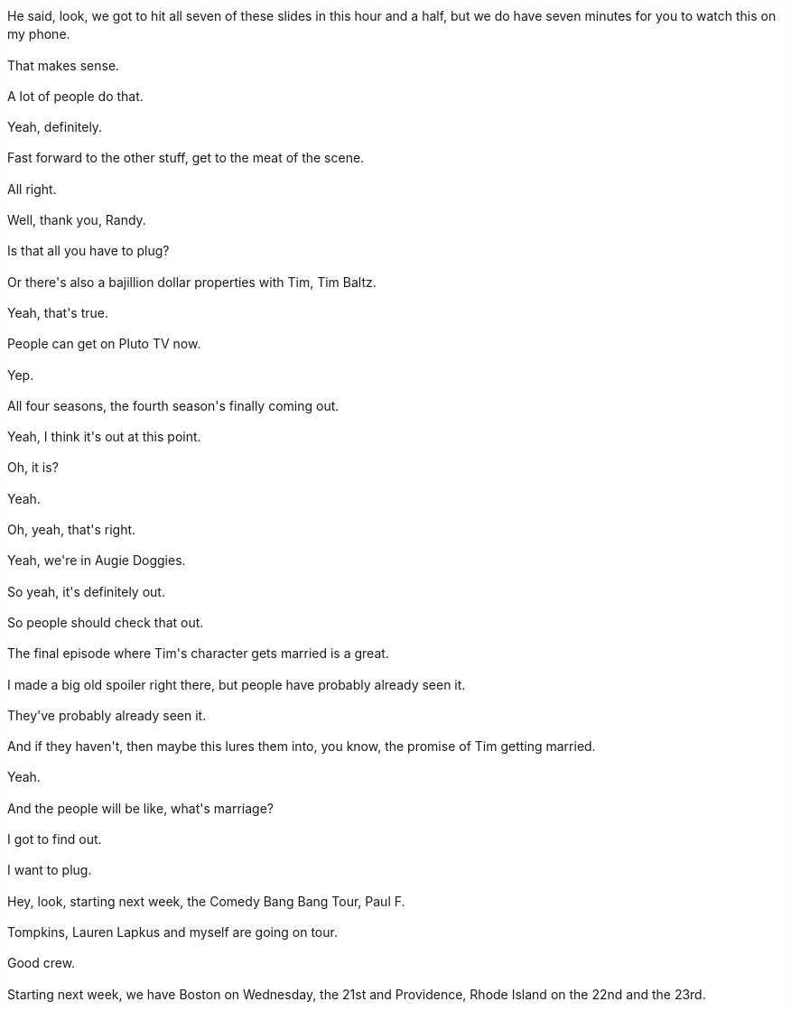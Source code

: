 He said, look, we got to hit all seven of these slides in this hour and a half, but we do have seven minutes for you to watch this on my phone.

That makes sense.

A lot of people do that.

Yeah, definitely.

Fast forward to the other stuff, get to the meat of the scene.

All right.

Well, thank you, Randy.

Is that all you have to plug?

Or there's also a bajillion dollar properties with Tim, Tim Baltz.

Yeah, that's true.

People can get on Pluto TV now.

Yep.

All four seasons, the fourth season's finally coming out.

Yeah, I think it's out at this point.

Oh, it is?

Yeah.

Oh, yeah, that's right.

Yeah, we're in Augie Doggies.

So yeah, it's definitely out.

So people should check that out.

The final episode where Tim's character gets married is a great.

I made a big old spoiler right there, but people have probably already seen it.

They've probably already seen it.

And if they haven't, then maybe this lures them into, you know, the promise of Tim getting married.

Yeah.

And the people will be like, what's marriage?

I got to find out.

I want to plug.

Hey, look, starting next week, the Comedy Bang Bang Tour, Paul F.

Tompkins, Lauren Lapkus and myself are going on tour.

Good crew.

Starting next week, we have Boston on Wednesday, the 21st and Providence, Rhode Island on the 22nd and the 23rd.
